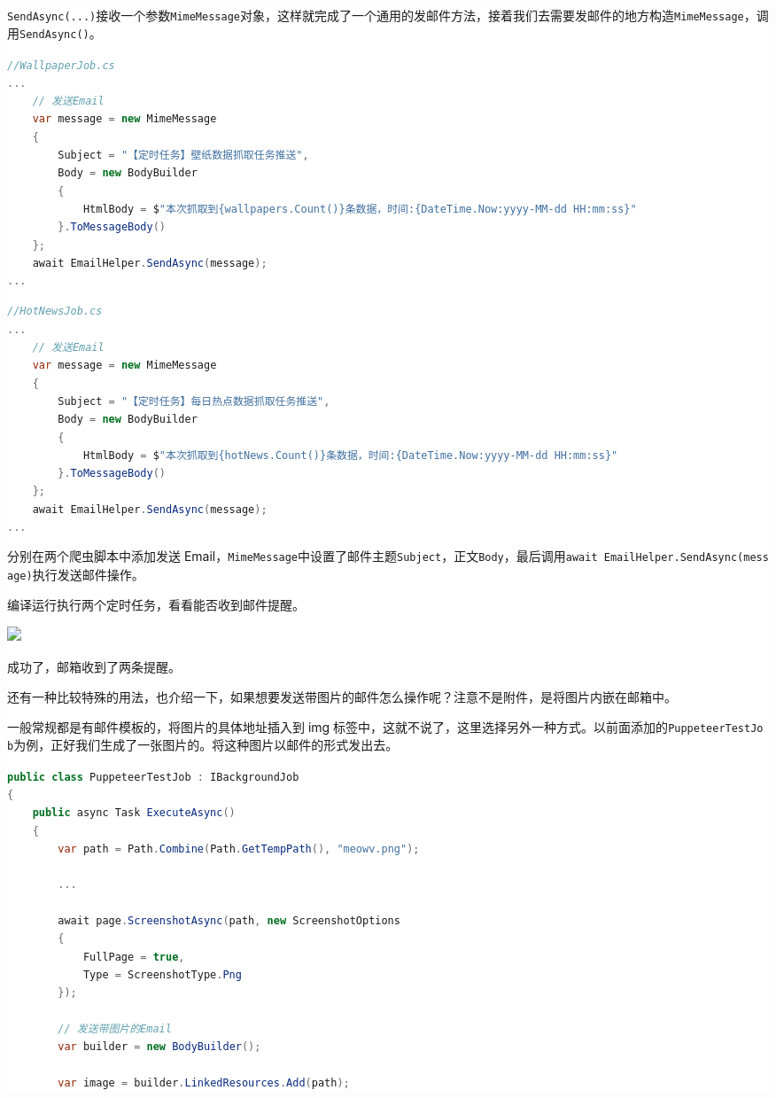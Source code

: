 `SendAsync(...)`接收一个参数`MimeMessage`对象，这样就完成了一个通用的发邮件方法，接着我们去需要发邮件的地方构造`MimeMessage`，调用`SendAsync()`。

```csharp
//WallpaperJob.cs
...
    // 发送Email
    var message = new MimeMessage
    {
        Subject = "【定时任务】壁纸数据抓取任务推送",
        Body = new BodyBuilder
        {
            HtmlBody = $"本次抓取到{wallpapers.Count()}条数据，时间:{DateTime.Now:yyyy-MM-dd HH:mm:ss}"
        }.ToMessageBody()
    };
    await EmailHelper.SendAsync(message);
...
```

```csharp
//HotNewsJob.cs
...
    // 发送Email
    var message = new MimeMessage
    {
        Subject = "【定时任务】每日热点数据抓取任务推送",
        Body = new BodyBuilder
        {
            HtmlBody = $"本次抓取到{hotNews.Count()}条数据，时间:{DateTime.Now:yyyy-MM-dd HH:mm:ss}"
        }.ToMessageBody()
    };
    await EmailHelper.SendAsync(message);
...
```

分别在两个爬虫脚本中添加发送 Email，`MimeMessage`中设置了邮件主题`Subject`，正文`Body`，最后调用`await EmailHelper.SendAsync(message)`执行发送邮件操作。

编译运行执行两个定时任务，看看能否收到邮件提醒。

![ ](/images/abp/task-processing-bestpractice-3-03.png)

成功了，邮箱收到了两条提醒。

还有一种比较特殊的用法，也介绍一下，如果想要发送带图片的邮件怎么操作呢？注意不是附件，是将图片内嵌在邮箱中。

一般常规都是有邮件模板的，将图片的具体地址插入到 img 标签中，这就不说了，这里选择另外一种方式。以前面添加的`PuppeteerTestJob`为例，正好我们生成了一张图片的。将这种图片以邮件的形式发出去。

```csharp
public class PuppeteerTestJob : IBackgroundJob
{
    public async Task ExecuteAsync()
    {
        var path = Path.Combine(Path.GetTempPath(), "meowv.png");

        ...

        await page.ScreenshotAsync(path, new ScreenshotOptions
        {
            FullPage = true,
            Type = ScreenshotType.Png
        });

        // 发送带图片的Email
        var builder = new BodyBuilder();

        var image = builder.LinkedResources.Add(path);
```